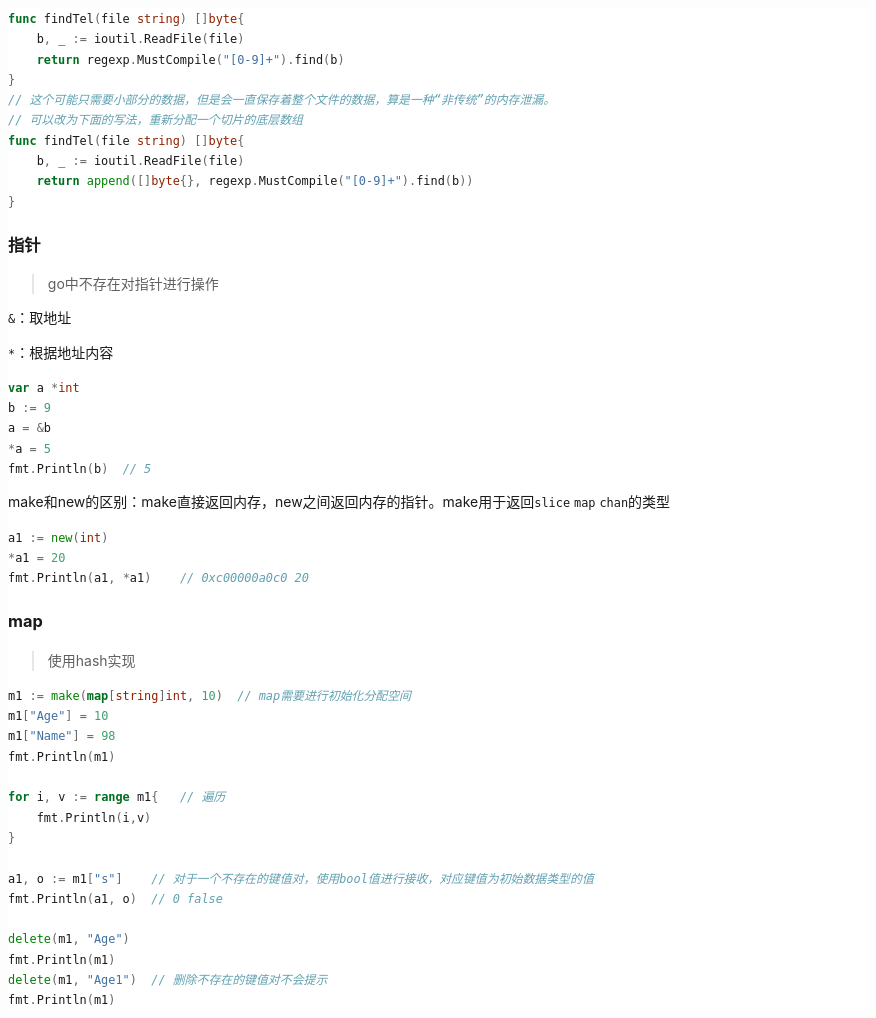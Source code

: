 ```go
func findTel(file string) []byte{
    b, _ := ioutil.ReadFile(file)
    return regexp.MustCompile("[0-9]+").find(b)
}
// 这个可能只需要小部分的数据，但是会一直保存着整个文件的数据，算是一种“非传统”的内存泄漏。
// 可以改为下面的写法，重新分配一个切片的底层数组
func findTel(file string) []byte{
    b, _ := ioutil.ReadFile(file)
    return append([]byte{}, regexp.MustCompile("[0-9]+").find(b))
}
```



### 指针

> go中不存在对指针进行操作

`&`：取地址

`*`：根据地址内容

```go
var a *int
b := 9
a = &b
*a = 5
fmt.Println(b)	// 5
```

make和new的区别：make直接返回内存，new之间返回内存的指针。make用于返回`slice` `map` `chan`的类型

```go
a1 := new(int)
*a1 = 20
fmt.Println(a1, *a1)	// 0xc00000a0c0 20
```

### map

> 使用hash实现

```go
m1 := make(map[string]int, 10)	// map需要进行初始化分配空间
m1["Age"] = 10
m1["Name"] = 98
fmt.Println(m1)

for i, v := range m1{	// 遍历
    fmt.Println(i,v)
}

a1, o := m1["s"]	// 对于一个不存在的键值对，使用bool值进行接收，对应键值为初始数据类型的值
fmt.Println(a1, o)	// 0 false

delete(m1, "Age")
fmt.Println(m1)
delete(m1, "Age1")	// 删除不存在的键值对不会提示
fmt.Println(m1)
```
